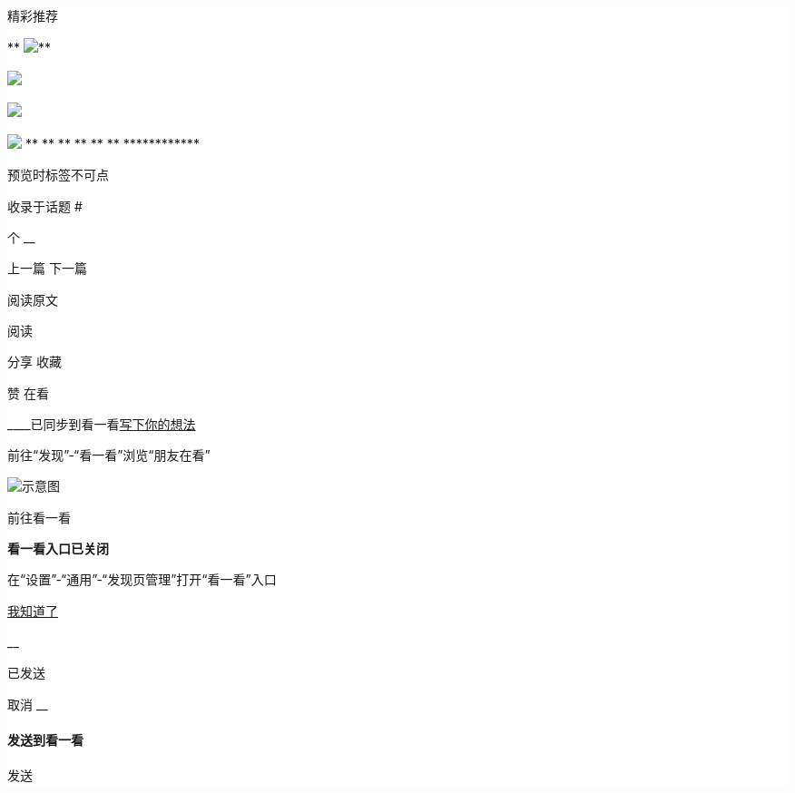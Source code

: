 
精彩推荐

  
  
  
  
  
 **
**![](https://gitee.com/fuli009/images/raw/master/public/20211019143508.png)****  

[![](https://gitee.com/fuli009/images/raw/master/public/20211019143509.png)](http://mp.weixin.qq.com/s?__biz=Mzg2MTAwNzg1Ng==&mid=2247486625&idx=1&sn=b68fcc53d322bb9a2e43d00a112ca40d&chksm=ce1cf63ef96b7f287356248af6a7c190268d07993c30b87488a27f8b1a6cb71f68be08ea4b78&scene=21#wechat_redirect)

[![](https://gitee.com/fuli009/images/raw/master/public/20211019143510.png)](https://mp.weixin.qq.com/s?__biz=Mzg2MTAwNzg1Ng==&mid=2247486586&idx=1&sn=8fb235328402751e06c0578e05f3c905&scene=21#wechat_redirect)

[![](https://gitee.com/fuli009/images/raw/master/public/20211019143512.png)](https://mp.weixin.qq.com/s?__biz=Mzg2MTAwNzg1Ng==&mid=2247486647&idx=1&sn=13ae89f5104291b30864af54ff28ceda&scene=21#wechat_redirect)
** ** ** ** ** ** **![]()**************

预览时标签不可点

收录于话题 #

个 __

上一篇 下一篇

阅读原文

阅读

分享 收藏

赞 在看

____已同步到看一看[写下你的想法](javascript:;)

前往“发现”-“看一看”浏览“朋友在看”

![示意图](//res.wx.qq.com/mmbizwap/zh_CN/htmledition/images/pic/appmsg/pic_like_comment55871f.png)

前往看一看

**看一看入口已关闭**

在“设置”-“通用”-“发现页管理”打开“看一看”入口

[我知道了](javascript:;)

__

已发送

取消 __

####  发送到看一看

发送
